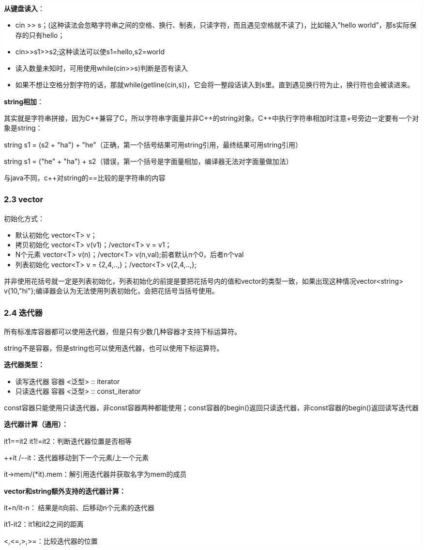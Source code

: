 **从键盘读入**：

* cin >> s；(这种读法会忽略字符串之间的空格、换行、制表，只读字符，而且遇见空格就不读了)，比如输入"hello world”，那s实际保存的只有hello；

* cin>>s1>>s2;这种读法可以使s1=hello,s2=world

* 读入数量未知时，可用使用while(cin>>s)判断是否有读入

* 如果不想让空格分割字符的话，那就while(getline(cin,s))，它会将一整段话读入到s里。直到遇见换行符为止，换行符也会被读进来。

  

**string相加**：

其实就是字符串拼接，因为C++兼容了C，所以字符串字面量并非C++的string对象。C++中执行字符串相加时注意+号旁边一定要有一个对象是string：

string s1 = (s2 + "ha") + "he"（正确，第一个括号结果可用string引用，最终结果可用string引用）

string s1 = ("he" + "ha") + s2（错误，第一个括号是字面量相加，编译器无法对字面量做加法）

与java不同，c++对string的==比较的是字符串的内容

### 2.3 vector

初始化方式：

* 默认初始化 vector\<T\> v；
* 拷贝初始化  vector\<T\> v(v1)；/vector\<T\> v = v1；
* N个元素   vector\<T\> v(n)；/vector\<T\> v(n,val);前者默认n个0，后者n个val
* 列表初始化 vector\<T\> v = {2,4,..,}；/vector\<T\> v{2,4,..,};

并非使用花括号就一定是列表初始化，列表初始化的前提是要把花括号内的值和vector的类型一致，如果出现这种情况vector\<string> v{10,"hi"};编译器会认为无法使用列表初始化，会把花括号当括号使用。

### 2.4 迭代器

所有标准库容器都可以使用迭代器，但是只有少数几种容器才支持下标运算符。

string不是容器，但是string也可以使用迭代器，也可以使用下标运算符。

**迭代器类型：**

* 读写迭代器    容器 \<泛型\> :: iterator
* 只读迭代器    容器 \<泛型\> :: const_iterator

const容器只能使用只读迭代器，非const容器两种都能使用；const容器的begin()返回只读迭代器，非const容器的begin()返回读写迭代器

**迭代器计算（通用）：**

it1==it2 it1!=it2：判断迭代器位置是否相等

++it /--it：迭代器移动到下一个元素/上一个元素

it->mem/(*it).mem：解引用迭代器并获取名字为mem的成员

**vector和string额外支持的迭代器计算：**

it+n/it-n： 结果是it向前、后移动n个元素的迭代器

it1-it2：it1和it2之间的距离

<,<=,>,>=：比较迭代器的位置
